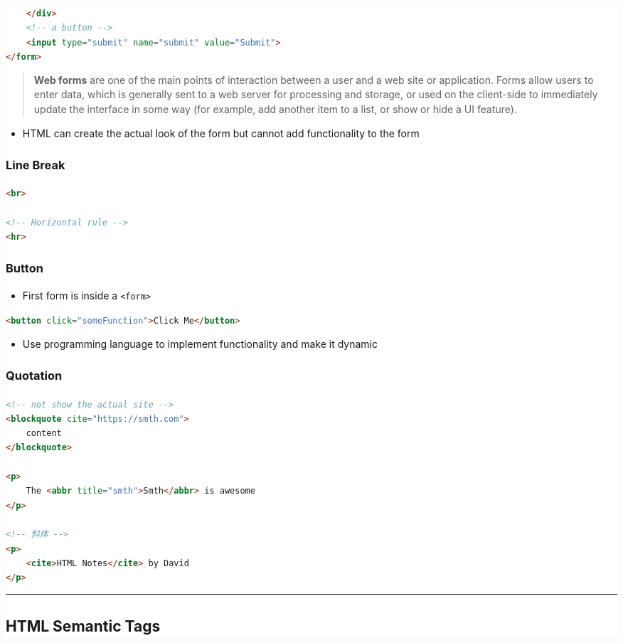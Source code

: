 ```html
    </div>
    <!-- a button -->
    <input type="submit" name="submit" value="Submit">
</form>
```

> **Web forms** are one of the main points of interaction between a user and a web site or application. Forms allow users to enter data, which is generally sent to a web server for processing and storage, or used on the client-side to immediately update the interface in some way (for example, add another item to a list, or show or hide a UI feature).

* HTML can create the actual look of the form but cannot add functionality to the form

### Line Break

```html
<br>

<!-- Horizontal rule -->
<hr>
```

### Button

* First form is inside a `<form>`

```html
<button click="someFunction">Click Me</button>
```

* Use programming language to implement functionality and make it dynamic

### Quotation

```html
<!-- not show the actual site -->
<blockquote cite="https://smth.com">
    content
</blockquote>

<p>
    The <abbr title="smth">Smth</abbr> is awesome
</p>

<!-- 斜体 -->
<p>
    <cite>HTML Notes</cite> by David
</p>
```

***

## HTML Semantic Tags
